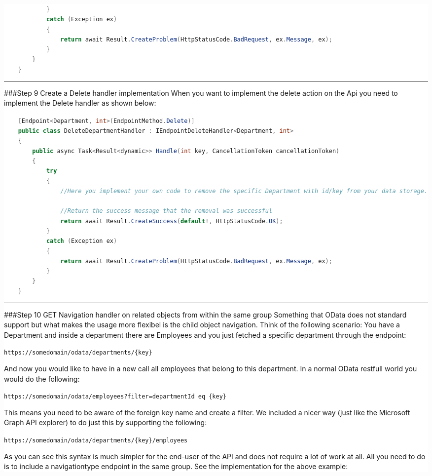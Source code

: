 ```C#
            }
            catch (Exception ex)
            {
                return await Result.CreateProblem(HttpStatusCode.BadRequest, ex.Message, ex);
            }
        }
    }
```

---

###Step 9 Create a Delete handler implementation
When you want to implement the delete action on the Api you need to implement the Delete handler as shown below:

```C#
    [Endpoint<Department, int>(EndpointMethod.Delete)]
    public class DeleteDepartmentHandler : IEndpointDeleteHandler<Department, int>
    {
        public async Task<Result<dynamic>> Handle(int key, CancellationToken cancellationToken)
        {
            try
            {
                //Here you implement your own code to remove the specific Department with id/key from your data storage.

                //Return the success message that the removal was successful 
                return await Result.CreateSuccess(default!, HttpStatusCode.OK);
            }
            catch (Exception ex)
            {
                return await Result.CreateProblem(HttpStatusCode.BadRequest, ex.Message, ex);
            }
        }
    }
```

---

###Step 10 GET Navigation handler on related objects from within the same group
Something that OData does not standard support but what makes the usage more flexibel is the child object navigation.
Think of the following scenario:
You have a Department and inside a department there are Employees and you just fetched a specific department through
the endpoint:
```curl
https://somedomain/odata/departments/{key}
```
And now you would like to have in a new call all employees that belong to this department.
In a normal OData restfull world you would do the following:
```curl
https://somedomain/odata/employees?filter=departmentId eq {key}
```
This means you need to be aware of the foreign key name and create a filter.
We included a nicer way (just like the Microsoft Graph API explorer) to do just this by supporting the following:
```curl
https://somedomain/odata/departments/{key}/employees
```
As you can see this syntax is much simpler for the end-user of the API and does not require a lot of work at all.
All you need to do is to include a navigationtype endpoint in the same group.
See the implementation for the above example:
